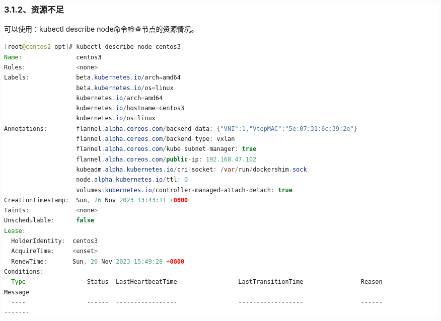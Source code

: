 ### 3.1.2、资源不足

可以使用：kubectl describe node命令检查节点的资源情况。

```java
[root@centos2 opt]# kubectl describe node centos3
Name:               centos3
Roles:              <none>
Labels:             beta.kubernetes.io/arch=amd64
                    beta.kubernetes.io/os=linux
                    kubernetes.io/arch=amd64
                    kubernetes.io/hostname=centos3
                    kubernetes.io/os=linux
Annotations:        flannel.alpha.coreos.com/backend-data: {"VNI":1,"VtepMAC":"5e:07:31:6c:39:2e"}
                    flannel.alpha.coreos.com/backend-type: vxlan
                    flannel.alpha.coreos.com/kube-subnet-manager: true
                    flannel.alpha.coreos.com/public-ip: 192.168.47.102
                    kubeadm.alpha.kubernetes.io/cri-socket: /var/run/dockershim.sock
                    node.alpha.kubernetes.io/ttl: 0
                    volumes.kubernetes.io/controller-managed-attach-detach: true
CreationTimestamp:  Sun, 26 Nov 2023 13:43:11 +0800
Taints:             <none>
Unschedulable:      false
Lease:
  HolderIdentity:  centos3
  AcquireTime:     <unset>
  RenewTime:       Sun, 26 Nov 2023 15:49:28 +0800
Conditions:
  Type                 Status  LastHeartbeatTime                 LastTransitionTime                Reason                       Message
  ----                 ------  -----------------                 ------------------                ------                       -------
